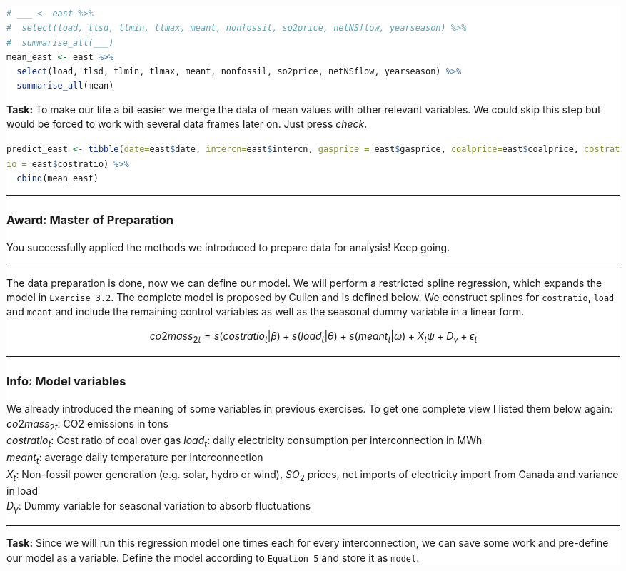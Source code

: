 ```r
# ___ <- east %>% 
#  select(load, tlsd, tlmin, tlmax, meant, nonfossil, so2price, netNSflow, yearseason) %>% 
#  summarise_all(___)
mean_east <- east %>% 
  select(load, tlsd, tlmin, tlmax, meant, nonfossil, so2price, netNSflow, yearseason) %>% 
  summarise_all(mean)
```

**Task:** To make our life a bit easier we merge the data of mean values with other relevant variables. We could skip this step but would be forced to work with several data frames later on. Just press *check*.

```r
predict_east <- tibble(date=east$date, intercn=east$intercn, gasprice = east$gasprice, coalprice=east$coalprice, costratio = east$costratio) %>% 
  cbind(mean_east)
```


***

### Award: Master of Preparation
You successfully applied the methods we introduced to prepare data for analysis! Keep going.

***


The data preparation is done, now we can define our model. We will perform a restricted spline regression, which expands the model in `Exercise 3.2`. The complete model is proposed by Cullen and is defined below. We construct splines for `costratio`, `load`  and `meant` and include the remaining control variables as well as the seasonal dummy variable in a linear form.

$$\tag{5}co2mass_{2t}=s(costratio_{t}|\beta)+s(load_{t}|\theta) + s(meant_t|\omega)+X_t\psi+D_\gamma+\epsilon_t$$


***

### Info: Model variables
We already introduced the meaning of some variables in previous exercises. To get one complete view I listed them below again:  
$co2mass_{2t}$: CO2 emissions in tons  
$costratio_{t}$: Cost ratio of coal over gas
$load_{t}$: daily electricity consumption per interconnection in MWh  
$meant_{t}$: average daily temperature per interconnection  
$X_{t}$: Non-fossil power generation (e.g. solar, hydro or wind), $SO_{2}$ prices, net imports of electricity import from Canada and variance in load  
$D_\gamma$: Dummy variable for seasonal variation to absorb fluctuations

***


**Task:** Since we will run this regression model one times each for every interconnection, we can save some work and pre-define our model as a variable. Define the model according to `Equation 5` and store it as `model`.
